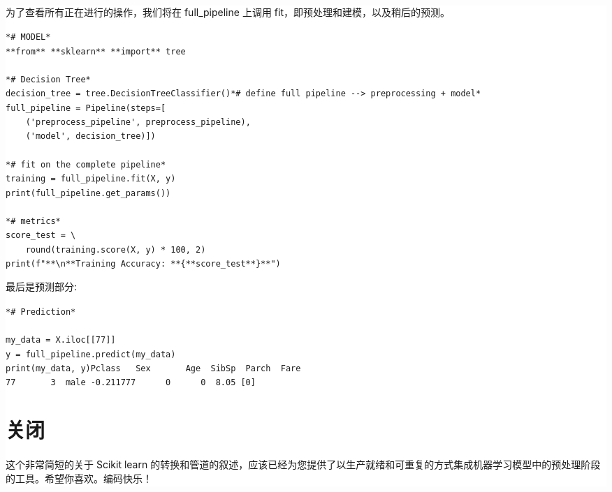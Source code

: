 为了查看所有正在进行的操作，我们将在 full_pipeline 上调用 fit，即预处理和建模，以及稍后的预测。

```
*# MODEL*
**from** **sklearn** **import** tree

*# Decision Tree*
decision_tree = tree.DecisionTreeClassifier()*# define full pipeline --> preprocessing + model*
full_pipeline = Pipeline(steps=[
    ('preprocess_pipeline', preprocess_pipeline),
    ('model', decision_tree)])

*# fit on the complete pipeline*
training = full_pipeline.fit(X, y)
print(full_pipeline.get_params())

*# metrics*
score_test = \
    round(training.score(X, y) * 100, 2)
print(f"**\n**Training Accuracy: **{**score_test**}**")
```

最后是预测部分:

```
*# Prediction*

my_data = X.iloc[[77]]
y = full_pipeline.predict(my_data)
print(my_data, y)Pclass   Sex       Age  SibSp  Parch  Fare
77       3  male -0.211777      0      0  8.05 [0]
```

# 关闭

这个非常简短的关于 Scikit learn 的转换和管道的叙述，应该已经为您提供了以生产就绪和可重复的方式集成机器学习模型中的预处理阶段的工具。希望你喜欢。编码快乐！